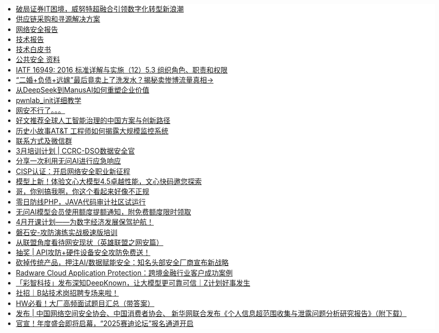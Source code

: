 * [破局证券IT困境，威努特超融合引领数字化转型新浪潮](https://mp.weixin.qq.com/s?__biz=MzAwNTgyODU3NQ==&mid=2651131661&idx=1&sn=dc035d47c4da16aa0969e24c77d8a36e)
* [供应链采购和寻源解决方案](https://mp.weixin.qq.com/s?__biz=MjM5OTk4MDE2MA==&mid=2655271079&idx=3&sn=f3f8bd9af6476bd919345e4faabda779)
* [网络安全报告](https://mp.weixin.qq.com/s?__biz=MjM5OTk4MDE2MA==&mid=2655271079&idx=4&sn=9239792a38f61ba34a407af4df8e9bdb)
* [技术报告](https://mp.weixin.qq.com/s?__biz=MjM5OTk4MDE2MA==&mid=2655271079&idx=6&sn=c7adf0f11f3bc719c60da7cfb049e784)
* [技术白皮书](https://mp.weixin.qq.com/s?__biz=MjM5OTk4MDE2MA==&mid=2655271079&idx=7&sn=99b7f71f1918bf41c3be9a31a0a3c7ea)
* [公共安全 资料](https://mp.weixin.qq.com/s?__biz=MjM5OTk4MDE2MA==&mid=2655271079&idx=8&sn=1afd099358d913a6fe9a01b96d5723ad)
* [IATF 16949: 2016 标准详解与实施（12）5.3 组织角色、职责和权限](https://mp.weixin.qq.com/s?__biz=MzA5OTEyNzc1Nw==&mid=2247486207&idx=1&sn=0aa7f3ddd84b50c559c540e44d46649f)
* [“二婚+负债+远嫁”最后竟卖上了洗发水？揭秘卖惨博流量真相→](https://mp.weixin.qq.com/s?__biz=MzkxNTI2NTQxOA==&mid=2247496609&idx=3&sn=78e75aaf930b454f7f72478f9bd6bc52)
* [从DeepSeek到ManusAI如何重塑企业价值](https://mp.weixin.qq.com/s?__biz=MjM5NTk5Mjc4Mg==&mid=2655223792&idx=1&sn=9e738554275577b07f7622992f5e0658)
* [pwnlab_init详细教学](https://mp.weixin.qq.com/s?__biz=Mzk1NzI0MDg4Mg==&mid=2247485385&idx=1&sn=3b329bd8f96336080a08378e9aa66b0a)
* [网安不行了。。。](https://mp.weixin.qq.com/s?__biz=MzkwNjY1Mzc0Nw==&mid=2247487776&idx=1&sn=a746271a761300b7f7896f56bd1cf22d)
* [好文推荐全球人工智能治理的中国方案与创新路径](https://mp.weixin.qq.com/s?__biz=MzA3NzgzNDM0OQ==&mid=2664994148&idx=2&sn=5abc553b8d90f02094ef2b6ee263f627)
* [历史小故事AT&T 工程师如何揭露大规模监控系统](https://mp.weixin.qq.com/s?__biz=MzkzNDIzNDUxOQ==&mid=2247496671&idx=3&sn=bcccf7b40cee0a56ad595811ccae3bf5)
* [联系方式及微信群](https://mp.weixin.qq.com/s?__biz=MzkzNDIzNDUxOQ==&mid=2247496671&idx=4&sn=d1ee1bf3d3ce3864c8df1681578e7795)
* [3月培训计划 | CCRC-DSO数据安全官](https://mp.weixin.qq.com/s?__biz=MzU0Mzk0NDQyOA==&mid=2247521662&idx=1&sn=548e3584438fb2ce5be78a766fbf98ee)
* [分享一次利用无问AI进行应急响应](https://mp.weixin.qq.com/s?__biz=Mzk0NTg3ODYxNg==&mid=2247485457&idx=1&sn=c8ff1937677757860154594bb457da82)
* [CISP认证：开启网络安全职业新征程](https://mp.weixin.qq.com/s?__biz=MzU2NzMwNTgxNQ==&mid=2247491730&idx=1&sn=4b7d8228ab5ce3a2b5e6d65a03179c70)
* [模型上新！体验文心大模型4.5卓越性能，文心快码邀您探索](https://mp.weixin.qq.com/s?__biz=MzA4ODc0MTIwMw==&mid=2652542544&idx=1&sn=47e0e802aff3ffcf77a88d517ce0ad88)
* [哥，你别搞我啊，你这个看起来好像不正规](https://mp.weixin.qq.com/s?__biz=Mzk0NzQxNzY2OQ==&mid=2247489028&idx=1&sn=b54678574c1a7e1aaa821450efed8894)
* [零日防线PHP，JAVA代码审计社区试运行](https://mp.weixin.qq.com/s?__biz=Mzg3ODk1MjI5NQ==&mid=2247484654&idx=1&sn=7b3baacb78ea9a6845cd767ffc70b565)
* [无问AI模型会员使用额度提额通知，附免费额度限时领取](https://mp.weixin.qq.com/s?__biz=MzkzNDQ0MDcxMw==&mid=2247487616&idx=1&sn=42ecd0a9189eb54a91782ba8c2d4ec3e)
* [4月开课计划——为数字经济发展保驾护航！](https://mp.weixin.qq.com/s?__biz=Mzg4MDE0MzQzMw==&mid=2247488193&idx=1&sn=f5072ef117dca6eae4c1a8de36f43b31)
* [磐石安-攻防演练实战极速版培训](https://mp.weixin.qq.com/s?__biz=MzkwNDI0MjkzOA==&mid=2247485940&idx=1&sn=61863906362c57b07aa332f2d8b0828b)
* [从联盟角度看待网安现状（英雄联盟之网安篇）](https://mp.weixin.qq.com/s?__biz=Mzg2NDg2MDIxNQ==&mid=2247485834&idx=1&sn=4bd4c4381315259b24b1bf81b497b742)
* [抽奖 | API攻防+硬件设备安全攻防免费送！](https://mp.weixin.qq.com/s?__biz=MzkxNTU5NTI1Ng==&mid=2247487772&idx=1&sn=b87e6bb3ca33af43e20544c7ec36e06a)
* [砍掉传统产品，押注AI/数据赋能安全：知名头部安全厂商宣布新战略](https://mp.weixin.qq.com/s?__biz=MzI1OTA1MzQzNA==&mid=2651247769&idx=1&sn=360144f87be458f910f3a90157aebc12)
* [Radware Cloud Application Protection：跨境金融行业客户成功案例](https://mp.weixin.qq.com/s?__biz=MjM5ODE0Njk2Nw==&mid=2653021406&idx=1&sn=34629d77258e83eebf46ff86873a7d15)
* [「彩智科技」发布深知DeepKnown，让大模型更可靠可信｜Z计划好事发生](https://mp.weixin.qq.com/s?__biz=MzkyMDU5NzQ2Mg==&mid=2247488161&idx=1&sn=830f09936450a005b4e86b55590ba68e)
* [社招｜B站技术岗招聘专场来啦！](https://mp.weixin.qq.com/s?__biz=Mzg3Njc0NTgwMg==&mid=2247502655&idx=2&sn=03d3b77160ff870571ce770ca7cdf632)
* [HW必看！大厂高频面试题目汇总（带答案）](https://mp.weixin.qq.com/s?__biz=MzkxMzMyNzMyMA==&mid=2247571946&idx=2&sn=a66dd9df396bcb1fbbbcdc385ed08b90)
* [发布 | 中国网络空间安全协会、中国消费者协会、 新华网联合发布《个人信息超范围收集与泄露问题分析研究报告》（附下载）](https://mp.weixin.qq.com/s?__biz=MzkyNDUyNzU1MQ==&mid=2247487057&idx=1&sn=656a7ae2ffc69b5081c3d32925216582)
* [官宣！年度盛会即将启幕，“2025赛迪论坛”报名通道开启](https://mp.weixin.qq.com/s?__biz=MjM5MzMwMDU5NQ==&mid=2649171605&idx=4&sn=3520feb718479f30d631eafae60ba332)